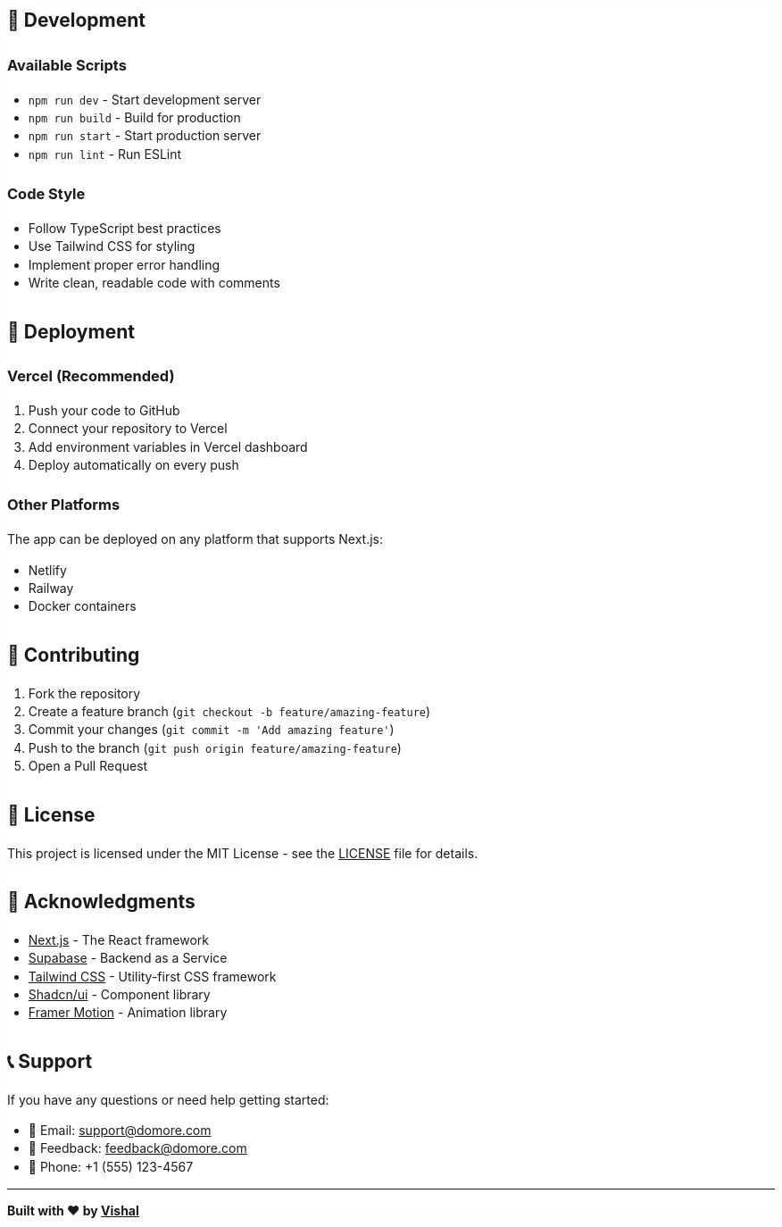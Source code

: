## 🔧 Development

### Available Scripts
- `npm run dev` - Start development server
- `npm run build` - Build for production
- `npm run start` - Start production server
- `npm run lint` - Run ESLint

### Code Style
- Follow TypeScript best practices
- Use Tailwind CSS for styling
- Implement proper error handling
- Write clean, readable code with comments

## 🚀 Deployment

### Vercel (Recommended)
1. Push your code to GitHub
2. Connect your repository to Vercel
3. Add environment variables in Vercel dashboard
4. Deploy automatically on every push

### Other Platforms
The app can be deployed on any platform that supports Next.js:
- Netlify
- Railway
- Docker containers

## 🤝 Contributing

1. Fork the repository
2. Create a feature branch (`git checkout -b feature/amazing-feature`)
3. Commit your changes (`git commit -m 'Add amazing feature'`)
4. Push to the branch (`git push origin feature/amazing-feature`)
5. Open a Pull Request

## 📄 License

This project is licensed under the MIT License - see the [LICENSE](LICENSE) file for details.

## 🙏 Acknowledgments

- [Next.js](https://nextjs.org/) - The React framework
- [Supabase](https://supabase.com/) - Backend as a Service
- [Tailwind CSS](https://tailwindcss.com/) - Utility-first CSS framework
- [Shadcn/ui](https://ui.shadcn.com/) - Component library
- [Framer Motion](https://www.framer.com/motion/) - Animation library

## 📞 Support

If you have any questions or need help getting started:

- 📧 Email: support@domore.com
- 💬 Feedback: feedback@domore.com
- 📱 Phone: +1 (555) 123-4567

---

**Built with ❤️ by [Vishal](https://github.com/Vishal-770)**
